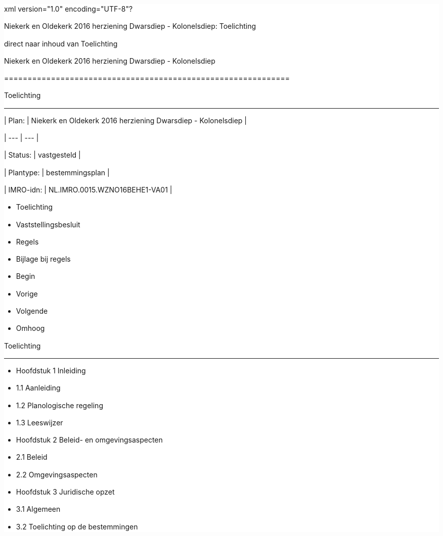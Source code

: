 xml version\="1\.0" encoding\="UTF\-8"?

Niekerk en Oldekerk 2016 herziening Dwarsdiep \- Kolonelsdiep: Toelichting

direct naar inhoud van Toelichting

Niekerk en Oldekerk 2016 herziening Dwarsdiep \- Kolonelsdiep

=============================================================

Toelichting

-----------

| Plan: | Niekerk en Oldekerk 2016 herziening Dwarsdiep \- Kolonelsdiep |

| --- | --- |

| Status: | vastgesteld |

| Plantype: | bestemmingsplan |

| IMRO\-idn: | NL.IMRO.0015\.WZNO16BEHE1\-VA01 |

* Toelichting

* Vaststellingsbesluit

* Regels

* Bijlage bij regels

* Begin

* Vorige

* Volgende

* Omhoog

Toelichting

-----------

* Hoofdstuk 1 Inleiding

+ 1\.1 Aanleiding

+ 1\.2 Planologische regeling

+ 1\.3 Leeswijzer

* Hoofdstuk 2 Beleid\- en omgevingsaspecten

+ 2\.1 Beleid

+ 2\.2 Omgevingsaspecten

* Hoofdstuk 3 Juridische opzet

+ 3\.1 Algemeen

+ 3\.2 Toelichting op de bestemmingen
